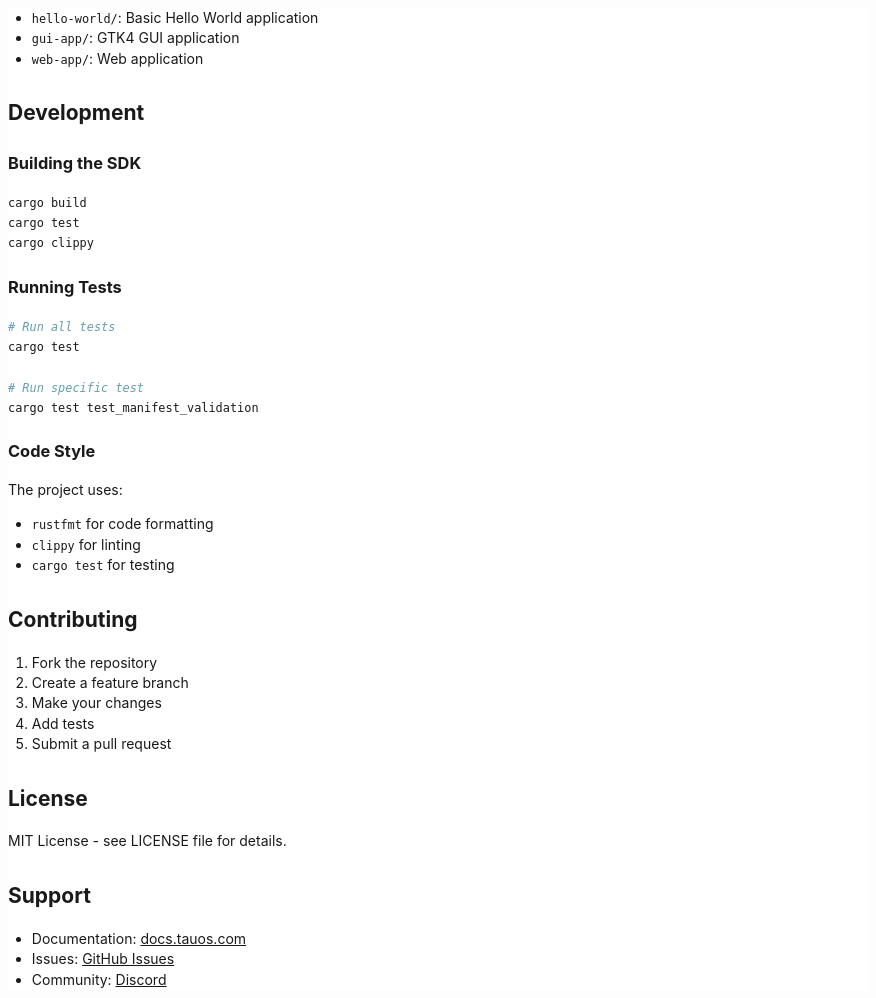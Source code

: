 - `hello-world/`: Basic Hello World application
- `gui-app/`: GTK4 GUI application
- `web-app/`: Web application

## Development

### Building the SDK

```bash
cargo build
cargo test
cargo clippy
```

### Running Tests

```bash
# Run all tests
cargo test

# Run specific test
cargo test test_manifest_validation
```

### Code Style

The project uses:

- `rustfmt` for code formatting
- `clippy` for linting
- `cargo test` for testing

## Contributing

1. Fork the repository
2. Create a feature branch
3. Make your changes
4. Add tests
5. Submit a pull request

## License

MIT License - see LICENSE file for details.

## Support

- Documentation: [docs.tauos.com](https://docs.tauos.com)
- Issues: [GitHub Issues](https://github.com/tauos/tauos/issues)
- Community: [Discord](https://discord.gg/tauos) 